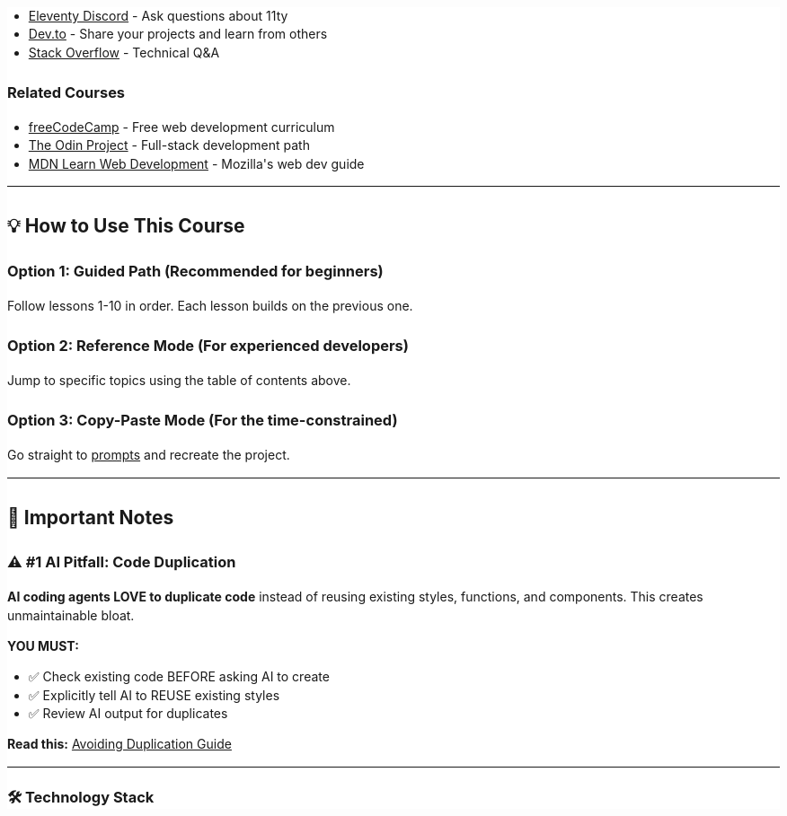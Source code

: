 - [Eleventy Discord](https://www.11ty.dev/blog/discord/) - Ask questions about
  11ty
- [Dev.to](https://dev.to/) - Share your projects and learn from others
- [Stack Overflow](https://stackoverflow.com/) - Technical Q&A

### Related Courses

- [freeCodeCamp](https://www.freecodecamp.org/) - Free web development
  curriculum
- [The Odin Project](https://www.theodinproject.com/) - Full-stack development
  path
- [MDN Learn Web Development](https://developer.mozilla.org/en-US/docs/Learn) -
  Mozilla's web dev guide

---

## 💡 How to Use This Course

### Option 1: **Guided Path** (Recommended for beginners)

Follow lessons 1-10 in order. Each lesson builds on the previous one.

### Option 2: **Reference Mode** (For experienced developers)

Jump to specific topics using the table of contents above.

### Option 3: **Copy-Paste Mode** (For the time-constrained)

Go straight to [prompts](docs/prompts/) and recreate the project.

---

## 🚨 Important Notes

### ⚠️ #1 AI Pitfall: Code Duplication

**AI coding agents LOVE to duplicate code** instead of reusing existing styles,
functions, and components. This creates unmaintainable bloat.

**YOU MUST:**

- ✅ Check existing code BEFORE asking AI to create
- ✅ Explicitly tell AI to REUSE existing styles
- ✅ Review AI output for duplicates

**Read this:**
[Avoiding Duplication Guide](docs/prompts/avoiding-duplication.md)

---

### 🛠️ Technology Stack
